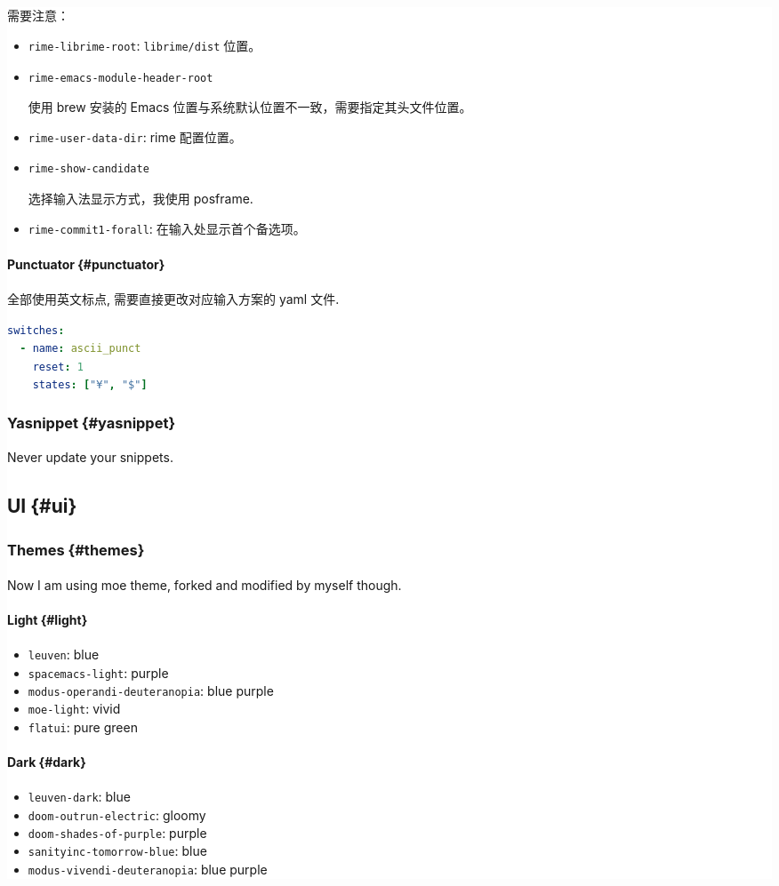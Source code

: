 需要注意：

-   `rime-librime-root`: `librime/dist` 位置。
-   `rime-emacs-module-header-root`

    使用 brew 安装的 Emacs 位置与系统默认位置不一致，需要指定其头文件位置。

-   `rime-user-data-dir`: rime 配置位置。
-   `rime-show-candidate`

    选择输入法显示方式，我使用 posframe.

-   `rime-commit1-forall`: 在输入处显示首个备选项。


#### Punctuator {#punctuator}

全部使用英文标点, 需要直接更改对应输入方案的 yaml 文件.<span class="org-target" id="org-target--rime-ice-schema-yaml-in--emacs-d-rime-for-me-"></span>

```yaml
switches:
  - name: ascii_punct
    reset: 1
    states: ["¥", "$"]
```


### Yasnippet {#yasnippet}

Never update your snippets.


## UI {#ui}


### Themes {#themes}

Now I am using moe theme, forked and modified by myself though.


#### Light {#light}

-   `leuven`: blue
-   `spacemacs-light`: purple
-   `modus-operandi-deuteranopia`: blue purple
-   `moe-light`: vivid
-   `flatui`: pure green


#### Dark {#dark}

-   `leuven-dark`: blue
-   `doom-outrun-electric`: gloomy
-   `doom-shades-of-purple`: purple
-   `sanityinc-tomorrow-blue`: blue
-   `modus-vivendi-deuteranopia`: blue purple


